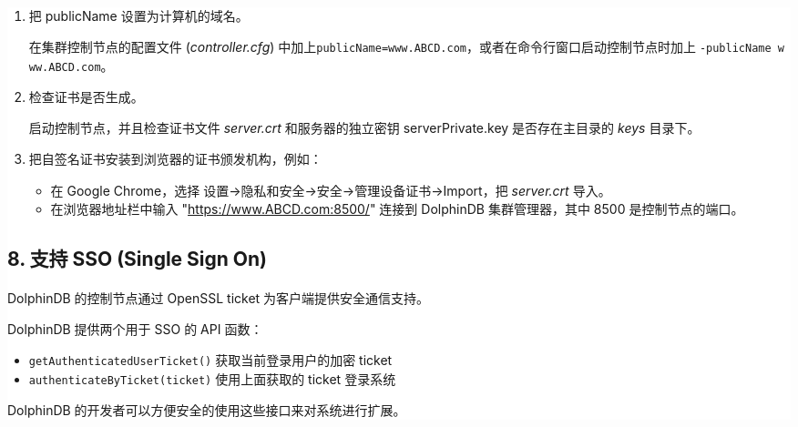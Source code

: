 1. 把 publicName 设置为计算机的域名。

   在集群控制节点的配置文件 (*controller.cfg*) 中加上`publicName=www.ABCD.com`，或者在命令行窗口启动控制节点时加上 `-publicName www.ABCD.com`。
2. 检查证书是否生成。

   启动控制节点，并且检查证书文件 *server.crt* 和服务器的独立密钥 serverPrivate.key 是否存在主目录的 *keys* 目录下。
3. 把自签名证书安装到浏览器的证书颁发机构，例如：

   * 在 Google Chrome，选择 设置->隐私和安全->安全->管理设备证书->Import，把 *server.crt* 导入。
   * 在浏览器地址栏中输入 "https://www.ABCD.com:8500/" 连接到 DolphinDB 集群管理器，其中 8500 是控制节点的端口。

## 8. 支持 SSO (Single Sign On)

DolphinDB 的控制节点通过 OpenSSL ticket 为客户端提供安全通信支持。

DolphinDB 提供两个用于 SSO 的 API 函数：

* `getAuthenticatedUserTicket()` 获取当前登录用户的加密 ticket
* `authenticateByTicket(ticket)` 使用上面获取的 ticket 登录系统

DolphinDB 的开发者可以方便安全的使用这些接口来对系统进行扩展。

